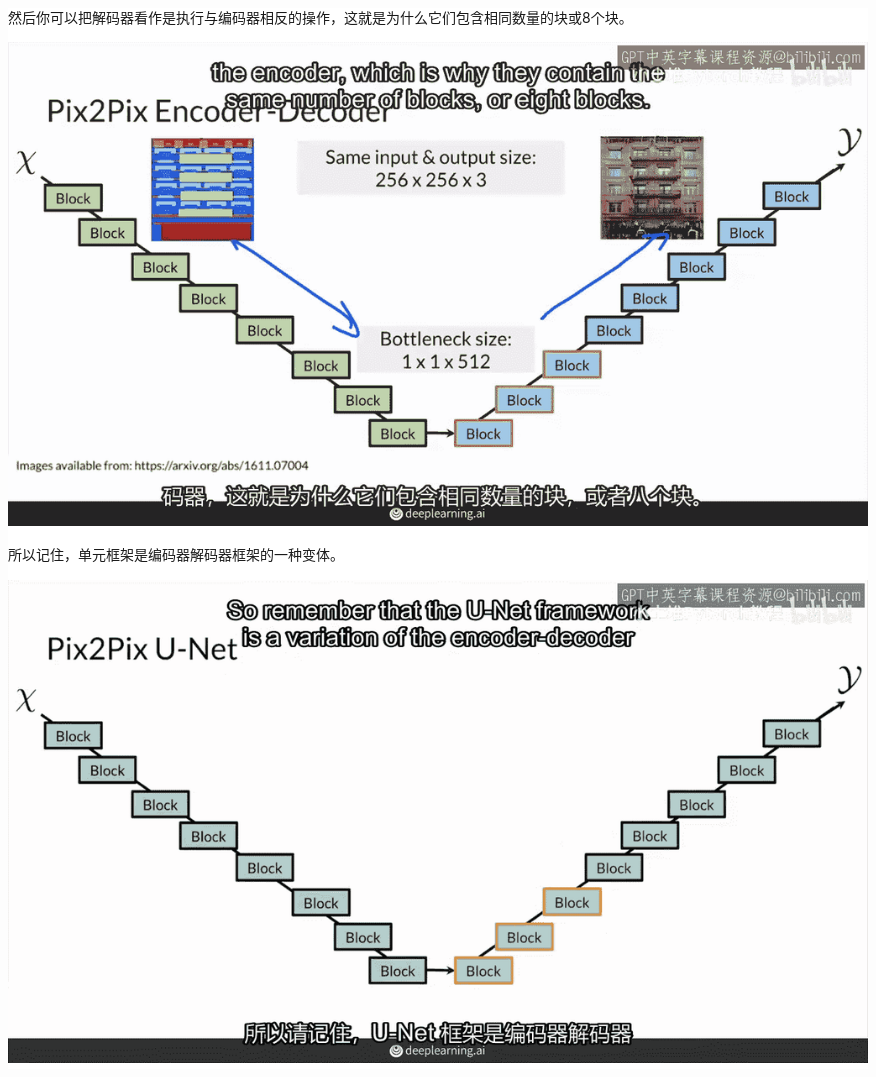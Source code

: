 然后你可以把解码器看作是执行与编码器相反的操作，这就是为什么它们包含相同数量的块或8个块。

![](img/d5151f777486cc3c0d1851de4bae0338_175.png)

所以记住，单元框架是编码器解码器框架的一种变体。

![](img/d5151f777486cc3c0d1851de4bae0338_177.png)
